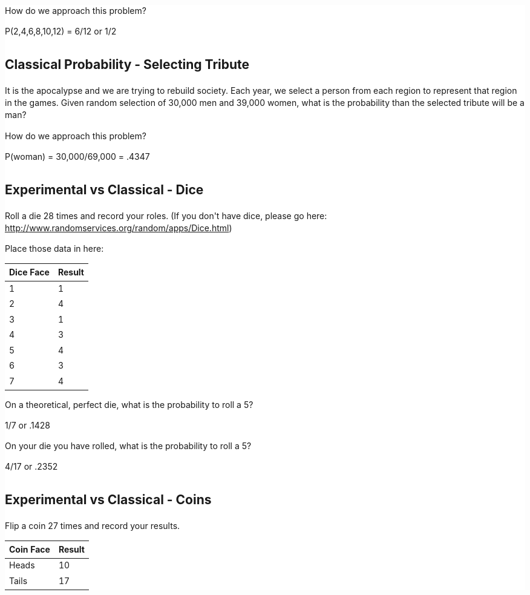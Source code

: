 How do we approach this problem?

P(2,4,6,8,10,12) = 6/12 or 1/2

## <a id="2"></a>Classical Probability - Selecting Tribute

It is the apocalypse and we are trying to rebuild society. Each year, we select a person from each region to represent that region in the games. Given random selection of 30,000 men and 39,000 women, what is the probability than the selected tribute will be a man?

How do we approach this problem?

P(woman) = 30,000/69,000 = .4347

## <a id="3"></a>Experimental vs Classical - Dice

Roll a die 28 times and record your roles. 
(If you don't have dice, please go here:
http://www.randomservices.org/random/apps/Dice.html)

Place those data in here: 

|Dice Face|Result|
|---------|------|
|1|1|
|2|4|
|3|1|
|4|3|
|5|4|
|6|3|
|7|4|

On a theoretical, perfect die, what is the probability to roll a 5?

1/7 or .1428

On your die you have rolled, what is the probability to roll a 5?

4/17 or .2352

## <a id="4"></a>Experimental vs Classical - Coins

Flip a coin 27 times and record your results.

|Coin Face|Result|
|---------|------|
|Heads|10|
|Tails|17|
